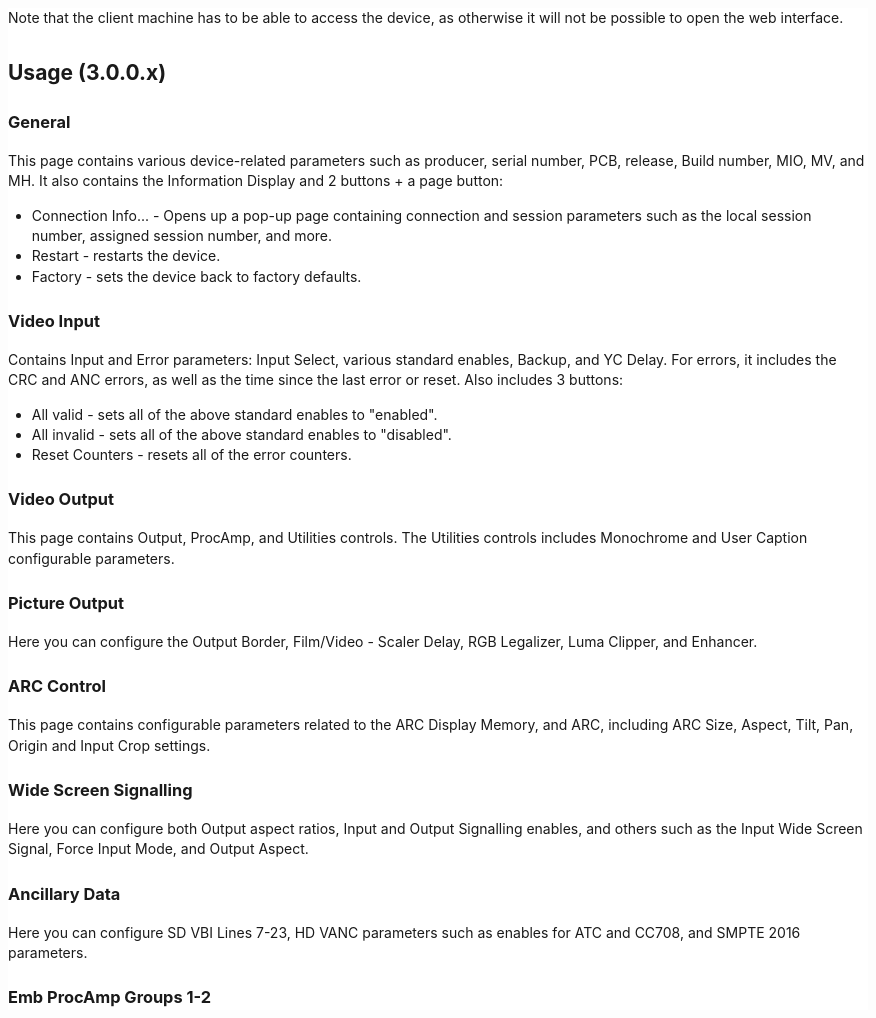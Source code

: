 Note that the client machine has to be able to access the device, as otherwise it will not be possible to open the web interface.

## Usage (3.0.0.x)

### General

This page contains various device-related parameters such as producer, serial number, PCB, release, Build number, MIO, MV, and MH. It also contains the Information Display and 2 buttons + a page button:

- Connection Info... - Opens up a pop-up page containing connection and session parameters such as the local session number, assigned session number, and more.
- Restart - restarts the device.
- Factory - sets the device back to factory defaults.

### Video Input

Contains Input and Error parameters: Input Select, various standard enables, Backup, and YC Delay. For errors, it includes the CRC and ANC errors, as well as the time since the last error or reset. Also includes 3 buttons:

- All valid - sets all of the above standard enables to "enabled".
- All invalid - sets all of the above standard enables to "disabled".
- Reset Counters - resets all of the error counters.

### Video Output

This page contains Output, ProcAmp, and Utilities controls. The Utilities controls includes Monochrome and User Caption configurable parameters.

### Picture Output

Here you can configure the Output Border, Film/Video - Scaler Delay, RGB Legalizer, Luma Clipper, and Enhancer.

### ARC Control

This page contains configurable parameters related to the ARC Display Memory, and ARC, including ARC Size, Aspect, Tilt, Pan, Origin and Input Crop settings.

### Wide Screen Signalling

Here you can configure both Output aspect ratios, Input and Output Signalling enables, and others such as the Input Wide Screen Signal, Force Input Mode, and Output Aspect.

### Ancillary Data

Here you can configure SD VBI Lines 7-23, HD VANC parameters such as enables for ATC and CC708, and SMPTE 2016 parameters.

### Emb ProcAmp Groups 1-2
